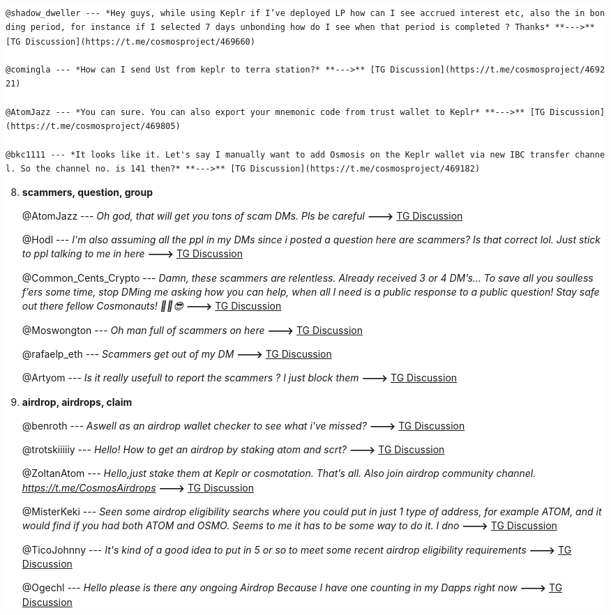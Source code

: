     @shadow_dweller --- *Hey guys, while using Keplr if I’ve deployed LP how can I see accrued interest etc, also the in bonding period, for instance if I selected 7 days unbonding how do I see when that period is completed ? Thanks* **--->** [TG Discussion](https://t.me/cosmosproject/469660)

    @comingla --- *How can I send Ust from keplr to terra station?* **--->** [TG Discussion](https://t.me/cosmosproject/469221)

    @AtomJazz --- *You can sure. You can also export your mnemonic code from trust wallet to Keplr* **--->** [TG Discussion](https://t.me/cosmosproject/469805)

    @bkc1111 --- *It looks like it. Let's say I manually want to add Osmosis on the Keplr wallet via new IBC transfer channel. So the channel no. is 141 then?* **--->** [TG Discussion](https://t.me/cosmosproject/469182)

8. **scammers, question, group**

    @AtomJazz --- *Oh god, that will get you tons of scam DMs. Pls be careful* **--->** [TG Discussion](https://t.me/cosmosproject/469122)

    @Hodl --- *I'm also assuming all the ppl in my DMs since i posted a question here are scammers? Is that correct lol. Just stick to ppl talking to me in here* **--->** [TG Discussion](https://t.me/cosmosproject/470254)

    @Common_Cents_Crypto --- *Damn, these scammers are relentless. Already received 3 or 4 DM’s…   To save all you soulless f’ers some time, stop DMing me asking how you can help, when all I need is a public response to a public question!   Stay safe out there fellow Cosmonauts! ✌🏻😎* **--->** [TG Discussion](https://t.me/cosmosproject/470423)

    @Moswongton --- *Oh man full of scammers on here* **--->** [TG Discussion](https://t.me/cosmosproject/469332)

    @rafaelp_eth --- *Scammers get out of my DM* **--->** [TG Discussion](https://t.me/cosmosproject/469417)

    @Artyom --- *Is it really usefull to report the scammers ? I just block them* **--->** [TG Discussion](https://t.me/cosmosproject/470910)

9. **airdrop, airdrops, claim**

    @benroth --- *Aswell as an airdrop wallet checker to see what i've missed?* **--->** [TG Discussion](https://t.me/cosmosproject/470206)

    @trotskiiiiiy --- *Hello! How to get an airdrop by staking atom and scrt?* **--->** [TG Discussion](https://t.me/cosmosproject/469577)

    @ZoltanAtom --- *Hello,just stake them at Keplr or cosmotation. That’s all. Also join airdrop community channel.   https://t.me/CosmosAirdrops* **--->** [TG Discussion](https://t.me/cosmosproject/469579)

    @MisterKeki --- *Seen some airdrop eligibility searchs where you could put in just 1 type of address, for example ATOM, and it would find if you had both ATOM and OSMO. Seems to me it has to be some way to do it. I dno* **--->** [TG Discussion](https://t.me/cosmosproject/470304)

    @TicoJohnny --- *It's kind of a good idea to put in 5 or so to meet some recent airdrop eligibility requirements* **--->** [TG Discussion](https://t.me/cosmosproject/469434)

    @Ogechl --- *Hello please is there any ongoing Airdrop    Because I have one counting in my Dapps right now* **--->** [TG Discussion](https://t.me/cosmosproject/470385)
